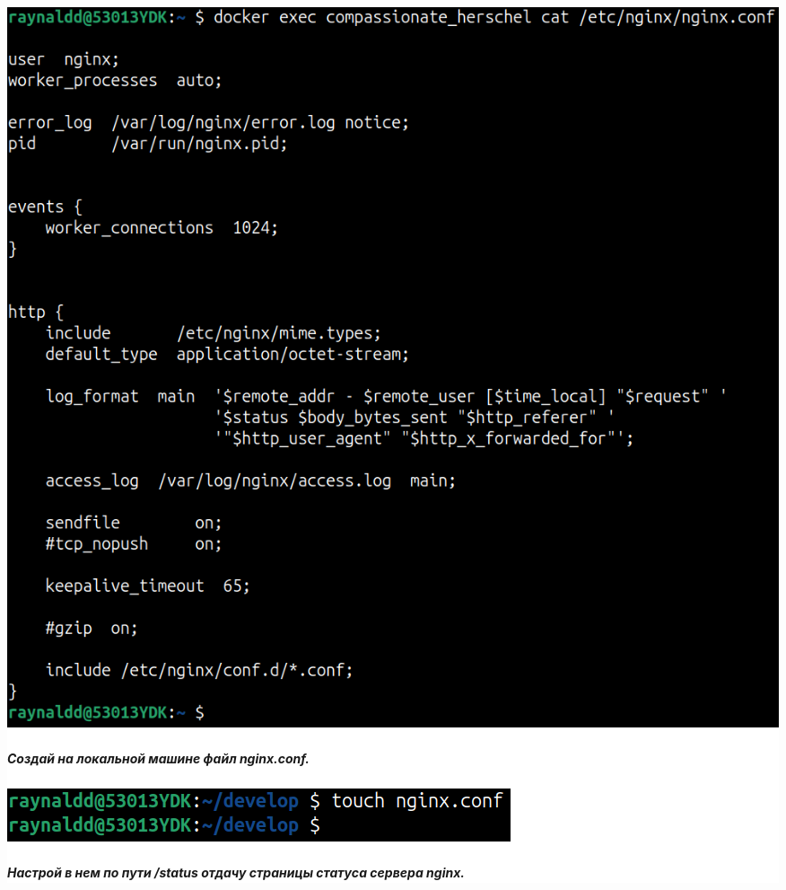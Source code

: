 ![img](attachments/2.1.png)

##### Создай на локальной машине файл *nginx.conf*.

![img](attachments/2.2.png)

##### Настрой в нем по пути */status* отдачу страницы статуса сервера **nginx**.
